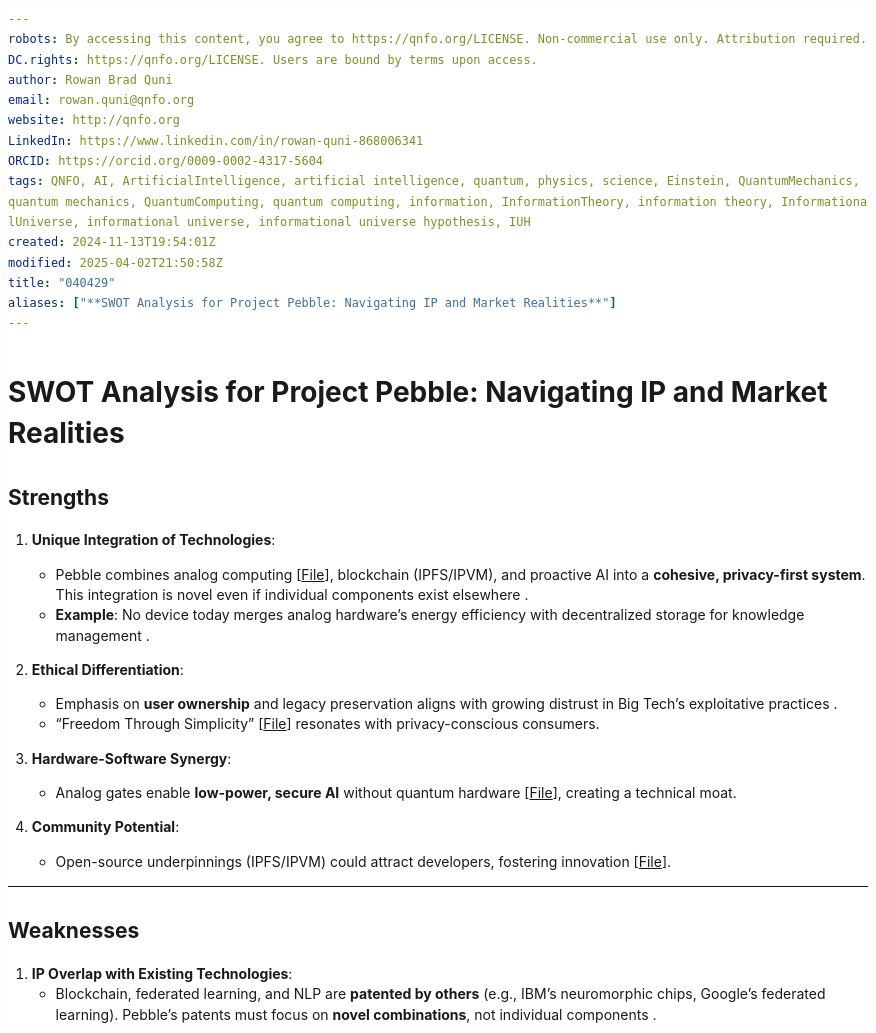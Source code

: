 ```yaml
---
robots: By accessing this content, you agree to https://qnfo.org/LICENSE. Non-commercial use only. Attribution required.
DC.rights: https://qnfo.org/LICENSE. Users are bound by terms upon access.
author: Rowan Brad Quni
email: rowan.quni@qnfo.org
website: http://qnfo.org
LinkedIn: https://www.linkedin.com/in/rowan-quni-868006341
ORCID: https://orcid.org/0009-0002-4317-5604
tags: QNFO, AI, ArtificialIntelligence, artificial intelligence, quantum, physics, science, Einstein, QuantumMechanics, quantum mechanics, QuantumComputing, quantum computing, information, InformationTheory, information theory, InformationalUniverse, informational universe, informational universe hypothesis, IUH
created: 2024-11-13T19:54:01Z
modified: 2025-04-02T21:50:58Z
title: "040429"
aliases: ["**SWOT Analysis for Project Pebble: Navigating IP and Market Realities**"]
---
```

# **SWOT Analysis for Project Pebble: Navigating IP and Market Realities**

## **Strengths**

1. **Unique Integration of Technologies**:  
   - Pebble combines analog computing [[File](150345.md)], blockchain (IPFS/IPVM), and proactive AI into a **cohesive, privacy-first system**. This integration is novel even if individual components exist elsewhere .  
   - **Example**: No device today merges analog hardware’s energy efficiency with decentralized storage for knowledge management .  

2. **Ethical Differentiation**:  
   - Emphasis on **user ownership** and legacy preservation aligns with growing distrust in Big Tech’s exploitative practices .  
   - “Freedom Through Simplicity” [[File](180332.md)] resonates with privacy-conscious consumers.  

3. **Hardware-Software Synergy**:  
   - Analog gates enable **low-power, secure AI** without quantum hardware [[File](150345.md)], creating a technical moat.  

4. **Community Potential**:  
   - Open-source underpinnings (IPFS/IPVM) could attract developers, fostering innovation [[File](180332.md)].  

---

## **Weaknesses**

1. **IP Overlap with Existing Technologies**:  
   - Blockchain, federated learning, and NLP are **patented by others** (e.g., IBM’s neuromorphic chips, Google’s federated learning). Pebble’s patents must focus on **novel combinations**, not individual components .  

